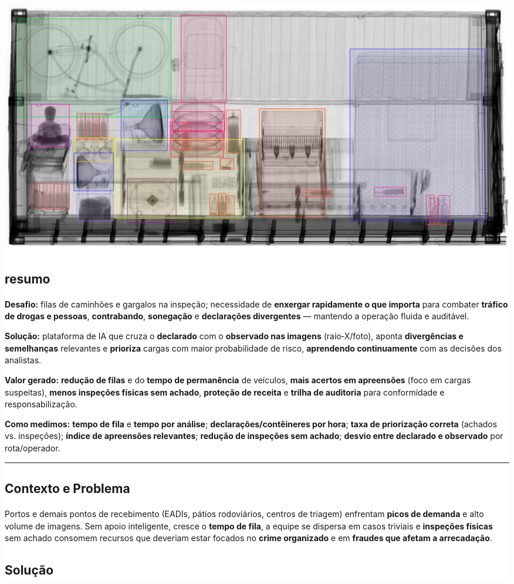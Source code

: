 ![alt text](conteiner_tagged.png)
## resumo

**Desafio:** filas de caminhões e gargalos na inspeção; necessidade de **enxergar rapidamente o que importa** para combater **tráfico de drogas e pessoas**, **contrabando**, **sonegação** e **declarações divergentes** — mantendo a operação fluida e auditável.

**Solução:** plataforma de IA que cruza o **declarado** com o **observado nas imagens** (raio‑X/foto), aponta **divergências e semelhanças** relevantes e **prioriza** cargas com maior probabilidade de risco, **aprendendo continuamente** com as decisões dos analistas.

**Valor gerado:** **redução de filas** e do **tempo de permanência** de veículos, **mais acertos em apreensões** (foco em cargas suspeitas), **menos inspeções físicas sem achado**, **proteção de receita** e **trilha de auditoria** para conformidade e responsabilização.

**Como medimos:** **tempo de fila** e **tempo por análise**; **declarações/contêineres por hora**; **taxa de priorização correta** (achados vs. inspeções); **índice de apreensões relevantes**; **redução de inspeções sem achado**; **desvio entre declarado e observado** por rota/operador.

---

## Contexto e Problema

Portos e demais pontos de recebimento (EADIs, pátios rodoviários, centros de triagem) enfrentam **picos de demanda** e alto volume de imagens. Sem apoio inteligente, cresce o **tempo de fila**, a equipe se dispersa em casos triviais e **inspeções físicas** sem achado consomem recursos que deveriam estar focados no **crime organizado** e em **fraudes que afetam a arrecadação**.

## Solução

